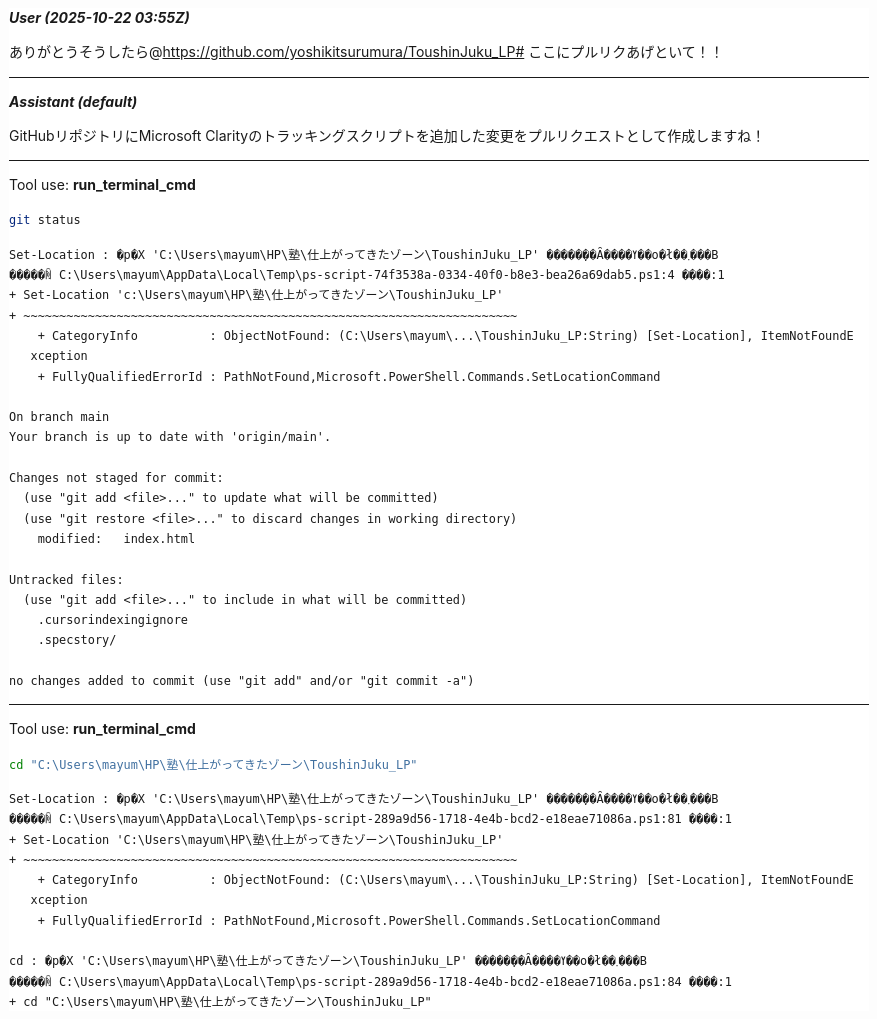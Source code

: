 
_**User (2025-10-22 03:55Z)**_

ありがとうそうしたら@https://github.com/yoshikitsurumura/ToushinJuku_LP# ここにプルリクあげといて！！

---

_**Assistant (default)**_

GitHubリポジトリにMicrosoft Clarityのトラッキングスクリプトを追加した変更をプルリクエストとして作成しますね！


---

Tool use: **run_terminal_cmd**

```bash
git status
```

```
Set-Location : �p�X 'C:\Users\mayum\HP\塾\仕上がってきたゾーン\ToushinJuku_LP' �����݂��Ȃ����ߌ��o�ł��܂���B
�����ꏊ C:\Users\mayum\AppData\Local\Temp\ps-script-74f3538a-0334-40f0-b8e3-bea26a69dab5.ps1:4 ����:1
+ Set-Location 'c:\Users\mayum\HP\塾\仕上がってきたゾーン\ToushinJuku_LP'
+ ~~~~~~~~~~~~~~~~~~~~~~~~~~~~~~~~~~~~~~~~~~~~~~~~~~~~~~~~~~~~~~~~~~~~~
    + CategoryInfo          : ObjectNotFound: (C:\Users\mayum\...\ToushinJuku_LP:String) [Set-Location], ItemNotFoundE 
   xception
    + FullyQualifiedErrorId : PathNotFound,Microsoft.PowerShell.Commands.SetLocationCommand
 
On branch main
Your branch is up to date with 'origin/main'.

Changes not staged for commit:
  (use "git add <file>..." to update what will be committed)
  (use "git restore <file>..." to discard changes in working directory)
	modified:   index.html

Untracked files:
  (use "git add <file>..." to include in what will be committed)
	.cursorindexingignore
	.specstory/

no changes added to commit (use "git add" and/or "git commit -a")

```

---

Tool use: **run_terminal_cmd**

```bash
cd "C:\Users\mayum\HP\塾\仕上がってきたゾーン\ToushinJuku_LP"
```

```
Set-Location : �p�X 'C:\Users\mayum\HP\塾\仕上がってきたゾーン\ToushinJuku_LP' �����݂��Ȃ����ߌ��o�ł��܂���B
�����ꏊ C:\Users\mayum\AppData\Local\Temp\ps-script-289a9d56-1718-4e4b-bcd2-e18eae71086a.ps1:81 ����:1
+ Set-Location 'C:\Users\mayum\HP\塾\仕上がってきたゾーン\ToushinJuku_LP'
+ ~~~~~~~~~~~~~~~~~~~~~~~~~~~~~~~~~~~~~~~~~~~~~~~~~~~~~~~~~~~~~~~~~~~~~
    + CategoryInfo          : ObjectNotFound: (C:\Users\mayum\...\ToushinJuku_LP:String) [Set-Location], ItemNotFoundE 
   xception
    + FullyQualifiedErrorId : PathNotFound,Microsoft.PowerShell.Commands.SetLocationCommand
 
cd : �p�X 'C:\Users\mayum\HP\塾\仕上がってきたゾーン\ToushinJuku_LP' �����݂��Ȃ����ߌ��o�ł��܂���B
�����ꏊ C:\Users\mayum\AppData\Local\Temp\ps-script-289a9d56-1718-4e4b-bcd2-e18eae71086a.ps1:84 ����:1
+ cd "C:\Users\mayum\HP\塾\仕上がってきたゾーン\ToushinJuku_LP"
```